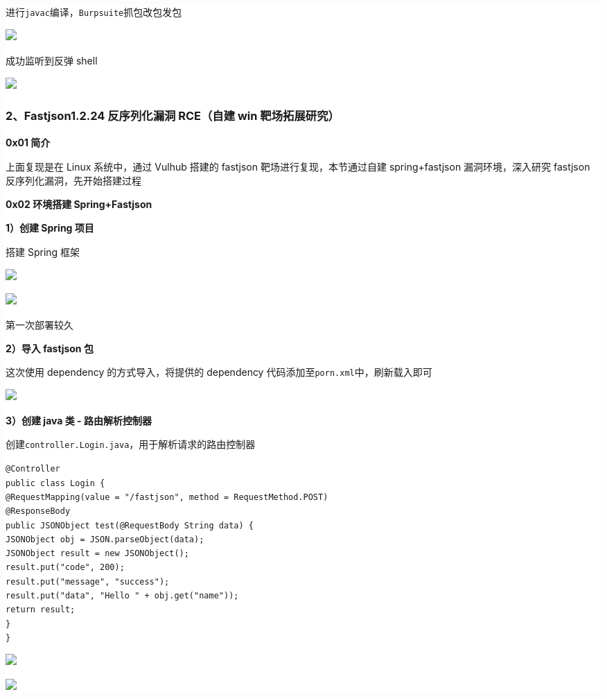 进行`javac`编译，`Burpsuite`抓包改包发包

![](https://mmbiz.qpic.cn/mmbiz_jpg/qq5rfBadR3icfiaC2TEFqM7T31ciavUJGUa8M3QsCndwmWxGiaHbEWp5CNWUskDeL3yxE8HsgJS77YHCntXF6XaF1Q/640?wx_fmt=jpeg)

成功监听到反弹 shell

![](https://mmbiz.qpic.cn/mmbiz_jpg/qq5rfBadR3icfiaC2TEFqM7T31ciavUJGUaZiaDcvaiamqXWxVDUShibEYCWUoKe3N4LAm5OiciaQhFthibUE7nIliagBTNA/640?wx_fmt=jpeg)

### 2、Fastjson1.2.24 反序列化漏洞 RCE（自建 win 靶场拓展研究）

**0x01 简介**

上面复现是在 Linux 系统中，通过 Vulhub 搭建的 fastjson 靶场进行复现，本节通过自建 spring+fastjson 漏洞环境，深入研究 fastjson 反序列化漏洞，先开始搭建过程

**0x02 环境搭建 Spring+Fastjson**

**1）创建 Spring 项目**

搭建 Spring 框架

![](https://mmbiz.qpic.cn/mmbiz_jpg/qq5rfBadR3icfiaC2TEFqM7T31ciavUJGUa5u1zBWxzjkYqOJfoWZEYIf8xTxBNAakkMwz4wD1Q0J6vTwvicnEHP8Q/640?wx_fmt=jpeg)

![](https://mmbiz.qpic.cn/mmbiz_jpg/qq5rfBadR3icfiaC2TEFqM7T31ciavUJGUao3NVtVckHfHsWTuCKNUWt0PVGTzUibJdgpDuRhibL0IRnZXZzBwicdq4A/640?wx_fmt=jpeg)

第一次部署较久

**2）导入 fastjson 包**

这次使用 dependency 的方式导入，将提供的 dependency 代码添加至`porn.xml`中，刷新载入即可

![](https://mmbiz.qpic.cn/mmbiz_jpg/qq5rfBadR3icfiaC2TEFqM7T31ciavUJGUasdWOm5UdrgicfQ5rRoJfWGXDuC2mNDS0L8s8BibQXUU3Jl4u189ic5BMQ/640?wx_fmt=jpeg)

**3）创建 java 类 - 路由解析控制器**

创建`controller.Login.java`，用于解析请求的路由控制器

```
@Controller
public class Login {
@RequestMapping(value = "/fastjson", method = RequestMethod.POST)
@ResponseBody
public JSONObject test(@RequestBody String data) {
JSONObject obj = JSON.parseObject(data);
JSONObject result = new JSONObject();
result.put("code", 200);
result.put("message", "success");
result.put("data", "Hello " + obj.get("name"));
return result;
}
}
```

![](https://mmbiz.qpic.cn/mmbiz_jpg/qq5rfBadR3icfiaC2TEFqM7T31ciavUJGUaDDaWjGRrhb3icvf3vzMJhAkYz8GJ85XEwjrWB9EbFlBUPeeFjiaWXLXw/640?wx_fmt=jpeg)

![](https://mmbiz.qpic.cn/mmbiz_jpg/qq5rfBadR3icfiaC2TEFqM7T31ciavUJGUacOvVichCD24wibNZK6MVEFria4hjthnzXArE2xyalZSVZxcoqurD0EDicQ/640?wx_fmt=jpeg)
